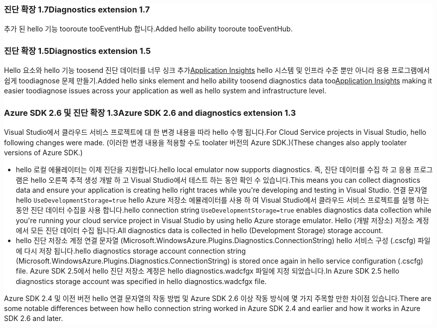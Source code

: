 
### <a name="diagnostics-extension-17"></a><span data-ttu-id="f13c1-169">진단 확장 1.7</span><span class="sxs-lookup"><span data-stu-id="f13c1-169">Diagnostics extension 1.7</span></span> 
<span data-ttu-id="f13c1-170">추가 된 hello 기능 tooroute tooEventHub 합니다.</span><span class="sxs-lookup"><span data-stu-id="f13c1-170">Added hello ability tooroute tooEventHub.</span></span>

### <a name="diagnostics-extension-15"></a><span data-ttu-id="f13c1-171">진단 확장 1.5</span><span class="sxs-lookup"><span data-stu-id="f13c1-171">Diagnostics extension 1.5</span></span>
<span data-ttu-id="f13c1-172">Hello 요소와 hello 기능 toosend 진단 데이터를 너무 싱크 추가[Application Insights](../application-insights/app-insights-cloudservices.md) hello 시스템 및 인프라 수준 뿐만 아니라 응용 프로그램에서 쉽게 toodiagnose 문제 만들기.</span><span class="sxs-lookup"><span data-stu-id="f13c1-172">Added hello sinks element and hello ability toosend diagnostics data too[Application Insights](../application-insights/app-insights-cloudservices.md) making it easier toodiagnose issues across your application as well as hello system and infrastructure level.</span></span>

### <a name="azure-sdk-26-and-diagnostics-extension-13"></a><span data-ttu-id="f13c1-173">Azure SDK 2.6 및 진단 확장 1.3</span><span class="sxs-lookup"><span data-stu-id="f13c1-173">Azure SDK 2.6 and diagnostics extension 1.3</span></span> 
<span data-ttu-id="f13c1-174">Visual Studio에서 클라우드 서비스 프로젝트에 대 한 변경 내용을 따라 hello 수행 됩니다.</span><span class="sxs-lookup"><span data-stu-id="f13c1-174">For Cloud Service projects in Visual Studio, hello following changes were made.</span></span> <span data-ttu-id="f13c1-175">(이러한 변경 내용을 적용할 수도 toolater 버전의 Azure SDK.)</span><span class="sxs-lookup"><span data-stu-id="f13c1-175">(These changes also apply toolater versions of Azure SDK.)</span></span>

* <span data-ttu-id="f13c1-176">hello 로컬 에뮬레이터는 이제 진단을 지원합니다.</span><span class="sxs-lookup"><span data-stu-id="f13c1-176">hello local emulator now supports diagnostics.</span></span> <span data-ttu-id="f13c1-177">즉, 진단 데이터를 수집 하 고 응용 프로그램은 hello 오른쪽 추적 생성 개발 하 고 Visual Studio에서 테스트 하는 동안 확인 수 있습니다.</span><span class="sxs-lookup"><span data-stu-id="f13c1-177">This means you can collect diagnostics data and ensure your application is creating hello right traces while you're developing and testing in Visual Studio.</span></span> <span data-ttu-id="f13c1-178">연결 문자열 hello `UseDevelopmentStorage=true` hello Azure 저장소 에뮬레이터를 사용 하 여 Visual Studio에서 클라우드 서비스 프로젝트를 실행 하는 동안 진단 데이터 수집을 사용 합니다.</span><span class="sxs-lookup"><span data-stu-id="f13c1-178">hello connection string `UseDevelopmentStorage=true` enables diagnostics data collection while you're running your cloud service project in Visual Studio by using hello Azure storage emulator.</span></span> <span data-ttu-id="f13c1-179">Hello (개발 저장소) 저장소 계정에서 모든 진단 데이터 수집 됩니다.</span><span class="sxs-lookup"><span data-stu-id="f13c1-179">All diagnostics data is collected in hello (Development Storage) storage account.</span></span>
* <span data-ttu-id="f13c1-180">hello 진단 저장소 계정 연결 문자열 (Microsoft.WindowsAzure.Plugins.Diagnostics.ConnectionString) hello 서비스 구성 (.cscfg) 파일에 다시 저장 됩니다.</span><span class="sxs-lookup"><span data-stu-id="f13c1-180">hello diagnostics storage account connection string (Microsoft.WindowsAzure.Plugins.Diagnostics.ConnectionString) is stored once again in hello service configuration (.cscfg) file.</span></span> <span data-ttu-id="f13c1-181">Azure SDK 2.5에서 hello 진단 저장소 계정은 hello diagnostics.wadcfgx 파일에 지정 되었습니다.</span><span class="sxs-lookup"><span data-stu-id="f13c1-181">In Azure SDK 2.5 hello diagnostics storage account was specified in hello diagnostics.wadcfgx file.</span></span>

<span data-ttu-id="f13c1-182">Azure SDK 2.4 및 이전 버전 hello 연결 문자열의 작동 방법 및 Azure SDK 2.6 이상 작동 방식에 몇 가지 주목할 만한 차이점 있습니다.</span><span class="sxs-lookup"><span data-stu-id="f13c1-182">There are some notable differences between how hello connection string worked in Azure SDK 2.4 and earlier and how it works in Azure SDK 2.6 and later.</span></span>
